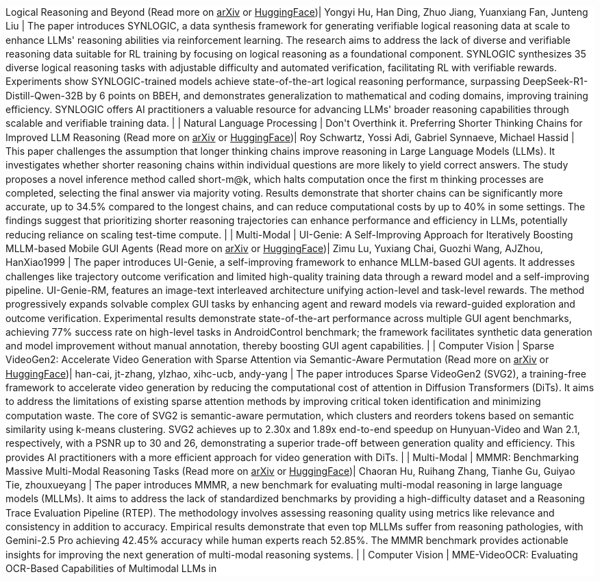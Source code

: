   Logical Reasoning and Beyond (Read more on [arXiv](https://arxiv.org/abs/2505.19641) or [HuggingFace](https://huggingface.co/papers/2505.19641))| Yongyi Hu, Han Ding, Zhuo Jiang, Yuanxiang Fan, Junteng Liu | The paper introduces SYNLOGIC, a data synthesis framework for generating verifiable logical reasoning data at scale to enhance LLMs' reasoning abilities via reinforcement learning.  The research aims to address the lack of diverse and verifiable reasoning data suitable for RL training by focusing on logical reasoning as a foundational component. SYNLOGIC synthesizes 35 diverse logical reasoning tasks with adjustable difficulty and automated verification, facilitating RL with verifiable rewards. Experiments show SYNLOGIC-trained models achieve state-of-the-art logical reasoning performance, surpassing DeepSeek-R1-Distill-Qwen-32B by 6 points on BBEH, and demonstrates generalization to mathematical and coding domains, improving training efficiency. SYNLOGIC offers AI practitioners a valuable resource for advancing LLMs' broader reasoning capabilities through scalable and verifiable training data. |
| Natural Language Processing | Don't Overthink it. Preferring Shorter Thinking Chains for Improved LLM
  Reasoning (Read more on [arXiv](https://arxiv.org/abs/2505.17813) or [HuggingFace](https://huggingface.co/papers/2505.17813))| Roy Schwartz, Yossi Adi, Gabriel Synnaeve, Michael Hassid | This paper challenges the assumption that longer thinking chains improve reasoning in Large Language Models (LLMs). It investigates whether shorter reasoning chains within individual questions are more likely to yield correct answers. The study proposes a novel inference method called short-m@k, which halts computation once the first m thinking processes are completed, selecting the final answer via majority voting. Results demonstrate that shorter chains can be significantly more accurate, up to 34.5% compared to the longest chains, and can reduce computational costs by up to 40% in some settings. The findings suggest that prioritizing shorter reasoning trajectories can enhance performance and efficiency in LLMs, potentially reducing reliance on scaling test-time compute. |
| Multi-Modal | UI-Genie: A Self-Improving Approach for Iteratively Boosting MLLM-based
  Mobile GUI Agents (Read more on [arXiv](https://arxiv.org/abs/2505.21496) or [HuggingFace](https://huggingface.co/papers/2505.21496))| Zimu Lu, Yuxiang Chai, Guozhi Wang, AJZhou, HanXiao1999 | The paper introduces UI-Genie, a self-improving framework to enhance MLLM-based GUI agents. It addresses challenges like trajectory outcome verification and limited high-quality training data through a reward model and a self-improving pipeline. UI-Genie-RM, features an image-text interleaved architecture unifying action-level and task-level rewards. The method progressively expands solvable complex GUI tasks by enhancing agent and reward models via reward-guided exploration and outcome verification. Experimental results demonstrate state-of-the-art performance across multiple GUI agent benchmarks, achieving 77% success rate on high-level tasks in AndroidControl benchmark; the framework facilitates synthetic data generation and model improvement without manual annotation, thereby boosting GUI agent capabilities. |
| Computer Vision | Sparse VideoGen2: Accelerate Video Generation with Sparse Attention via
  Semantic-Aware Permutation (Read more on [arXiv](https://arxiv.org/abs/2505.18875) or [HuggingFace](https://huggingface.co/papers/2505.18875))| han-cai, jt-zhang, ylzhao, xihc-ucb, andy-yang | The paper introduces Sparse VideoGen2 (SVG2), a training-free framework to accelerate video generation by reducing the computational cost of attention in Diffusion Transformers (DiTs). It aims to address the limitations of existing sparse attention methods by improving critical token identification and minimizing computation waste. The core of SVG2 is semantic-aware permutation, which clusters and reorders tokens based on semantic similarity using k-means clustering. SVG2 achieves up to 2.30x and 1.89x end-to-end speedup on Hunyuan-Video and Wan 2.1, respectively, with a PSNR up to 30 and 26, demonstrating a superior trade-off between generation quality and efficiency. This provides AI practitioners with a more efficient approach for video generation with DiTs. |
| Multi-Modal | MMMR: Benchmarking Massive Multi-Modal Reasoning Tasks (Read more on [arXiv](https://arxiv.org/abs/2505.16459) or [HuggingFace](https://huggingface.co/papers/2505.16459))| Chaoran Hu, Ruihang Zhang, Tianhe Gu, Guiyao Tie, zhouxueyang | The paper introduces MMMR, a new benchmark for evaluating multi-modal reasoning in large language models (MLLMs). It aims to address the lack of standardized benchmarks by providing a high-difficulty dataset and a Reasoning Trace Evaluation Pipeline (RTEP). The methodology involves assessing reasoning quality using metrics like relevance and consistency in addition to accuracy. Empirical results demonstrate that even top MLLMs suffer from reasoning pathologies, with Gemini-2.5 Pro achieving 42.45% accuracy while human experts reach 52.85%. The MMMR benchmark provides actionable insights for improving the next generation of multi-modal reasoning systems. |
| Computer Vision | MME-VideoOCR: Evaluating OCR-Based Capabilities of Multimodal LLMs in